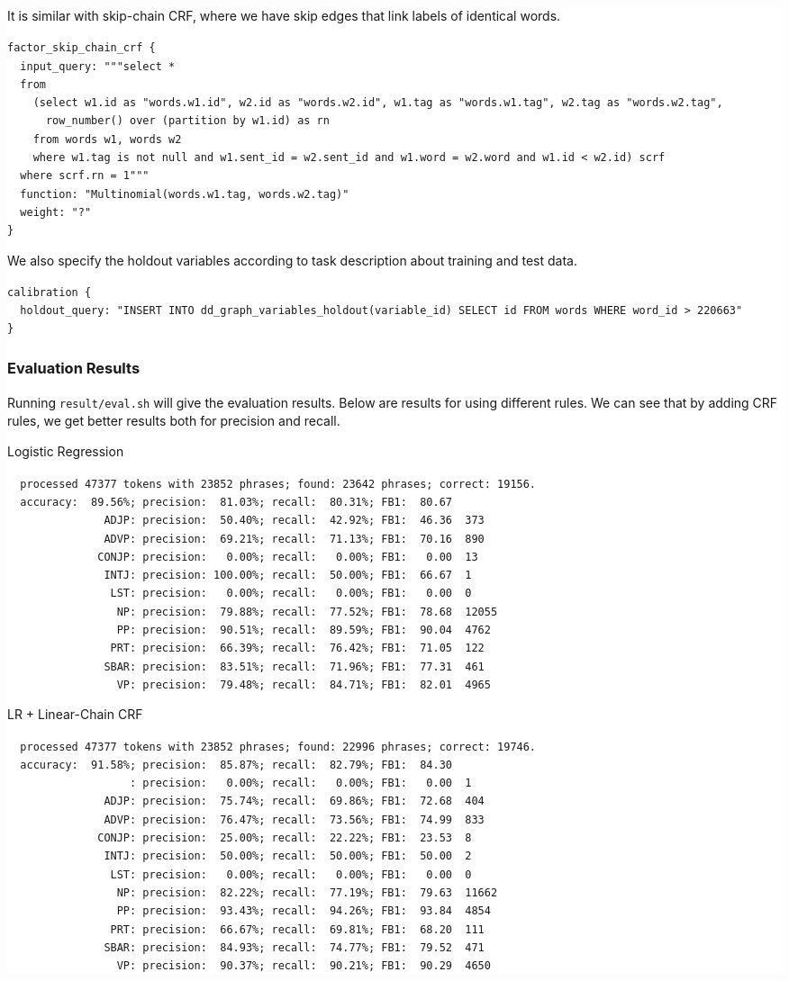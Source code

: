 It is similar with skip-chain CRF, where we have skip edges that link labels of identical words.

    factor_skip_chain_crf {
      input_query: """select *
      from
        (select w1.id as "words.w1.id", w2.id as "words.w2.id", w1.tag as "words.w1.tag", w2.tag as "words.w2.tag",
          row_number() over (partition by w1.id) as rn
        from words w1, words w2
        where w1.tag is not null and w1.sent_id = w2.sent_id and w1.word = w2.word and w1.id < w2.id) scrf
      where scrf.rn = 1"""
      function: "Multinomial(words.w1.tag, words.w2.tag)"
      weight: "?"
    }

We also specify the holdout variables according to task description about training and test data.

    calibration {
      holdout_query: "INSERT INTO dd_graph_variables_holdout(variable_id) SELECT id FROM words WHERE word_id > 220663"
    }

### Evaluation Results

Running `result/eval.sh` will give the evaluation results. Below are results for using different rules. We can see that by adding CRF rules, we get better results both for precision and recall.

Logistic Regression
```
  processed 47377 tokens with 23852 phrases; found: 23642 phrases; correct: 19156.
  accuracy:  89.56%; precision:  81.03%; recall:  80.31%; FB1:  80.67
               ADJP: precision:  50.40%; recall:  42.92%; FB1:  46.36  373
               ADVP: precision:  69.21%; recall:  71.13%; FB1:  70.16  890
              CONJP: precision:   0.00%; recall:   0.00%; FB1:   0.00  13
               INTJ: precision: 100.00%; recall:  50.00%; FB1:  66.67  1
                LST: precision:   0.00%; recall:   0.00%; FB1:   0.00  0
                 NP: precision:  79.88%; recall:  77.52%; FB1:  78.68  12055
                 PP: precision:  90.51%; recall:  89.59%; FB1:  90.04  4762
                PRT: precision:  66.39%; recall:  76.42%; FB1:  71.05  122
               SBAR: precision:  83.51%; recall:  71.96%; FB1:  77.31  461
                 VP: precision:  79.48%; recall:  84.71%; FB1:  82.01  4965
```


LR + Linear-Chain CRF
```
  processed 47377 tokens with 23852 phrases; found: 22996 phrases; correct: 19746.
  accuracy:  91.58%; precision:  85.87%; recall:  82.79%; FB1:  84.30
                   : precision:   0.00%; recall:   0.00%; FB1:   0.00  1
               ADJP: precision:  75.74%; recall:  69.86%; FB1:  72.68  404
               ADVP: precision:  76.47%; recall:  73.56%; FB1:  74.99  833
              CONJP: precision:  25.00%; recall:  22.22%; FB1:  23.53  8
               INTJ: precision:  50.00%; recall:  50.00%; FB1:  50.00  2
                LST: precision:   0.00%; recall:   0.00%; FB1:   0.00  0
                 NP: precision:  82.22%; recall:  77.19%; FB1:  79.63  11662
                 PP: precision:  93.43%; recall:  94.26%; FB1:  93.84  4854
                PRT: precision:  66.67%; recall:  69.81%; FB1:  68.20  111
               SBAR: precision:  84.93%; recall:  74.77%; FB1:  79.52  471
                 VP: precision:  90.37%; recall:  90.21%; FB1:  90.29  4650
```
